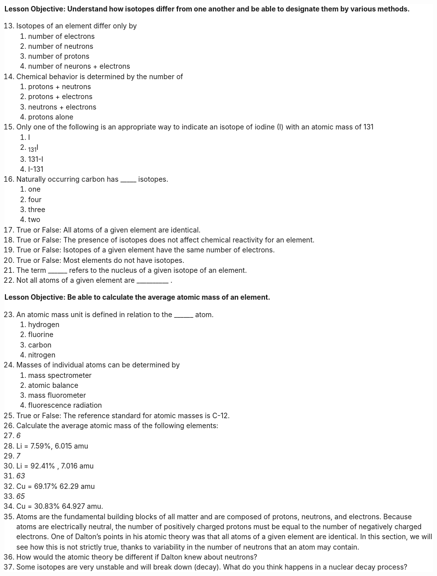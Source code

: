 **Lesson Objective: Understand how isotopes differ from one another and be able to designate them by various methods.**

13. Isotopes of an element differ only by
    1.  number of electrons
    2.  number of neutrons
    3.  number of protons
    4.  number of neurons + electrons
14. Chemical behavior is determined by the number of
    1.  protons + neutrons
    2.  protons + electrons
    3.  neutrons + electrons
    4.  protons alone
15. Only one of the following is an appropriate way to indicate an isotope of iodine (I) with an atomic mass of 131
    1.  I
    2.  <sub>131</sub>I
    3.  131-I
    4.  I-131
16. Naturally occurring carbon has \_\_\_\_\_ isotopes.
    1.  one
    2.  four
    3.  three
    4.  two
17. True or False: All atoms of a given element are identical.
18. True or False: The presence of isotopes does not affect chemical reactivity for an element.
19. True or False: Isotopes of a given element have the same number of electrons.
20. True or False: Most elements do not have isotopes.
21. The term \_\_\_\_\_\_ refers to the nucleus of a given isotope of an element.
22. Not all atoms of a given element are \_\_\_\_\_\_\_\_\_\_ .

**Lesson Objective: Be able to calculate the average atomic mass of an element.**

23. An atomic mass unit is defined in relation to the \_\_\_\_\_\_ atom.
    1.  hydrogen
    2.  fluorine
    3.  carbon
    4.  nitrogen
24. Masses of individual atoms can be determined by
    1.  mass spectrometer
    2.  atomic balance
    3.  mass fluorometer
    4.  fluorescence radiation
25. True or False: The reference standard for atomic masses is C-12.
26. Calculate the average atomic mass of the following elements:
27. _6_
28. Li = 7.59%, 6.015 amu
29. _7_
30. Li = 92.41% , 7.016 amu
31. _63_
32. Cu = 69.17% 62.29 amu
33. _65_
34. Cu = 30.83% 64.927 amu.
35. Atoms are the fundamental building blocks of all matter and are composed of protons, neutrons, and electrons. Because atoms are electrically neutral, the number of positively charged protons must be equal to the number of negatively charged electrons. One of Dalton’s points in his atomic theory was that all atoms of a given element are identical. In this section, we will see how this is not strictly true, thanks to variability in the number of neutrons that an atom may contain.
36. How would the atomic theory be different if Dalton knew about neutrons?
37. Some isotopes are very unstable and will break down (decay). What do you think happens in a nuclear decay process?
